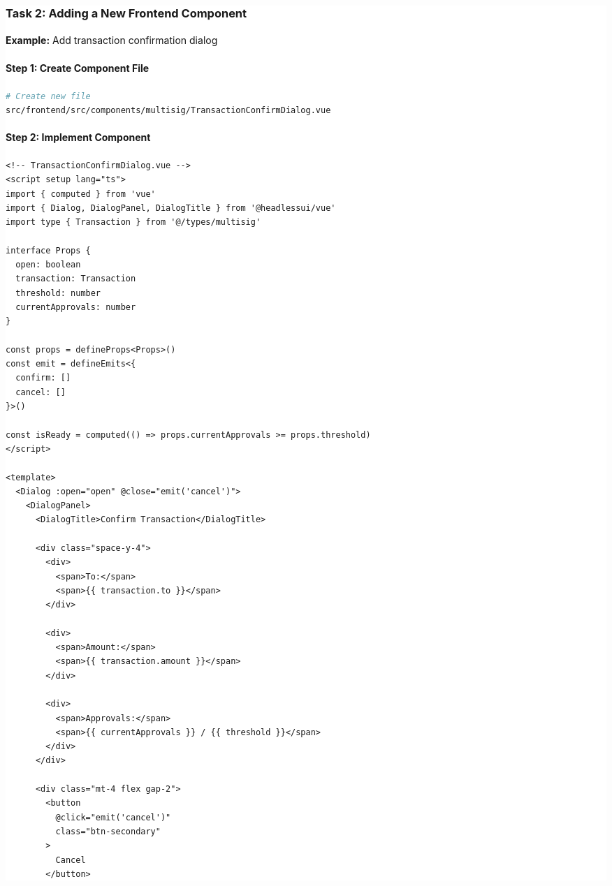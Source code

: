 
### Task 2: Adding a New Frontend Component

**Example:** Add transaction confirmation dialog

#### Step 1: Create Component File
```bash
# Create new file
src/frontend/src/components/multisig/TransactionConfirmDialog.vue
```

#### Step 2: Implement Component
```vue
<!-- TransactionConfirmDialog.vue -->
<script setup lang="ts">
import { computed } from 'vue'
import { Dialog, DialogPanel, DialogTitle } from '@headlessui/vue'
import type { Transaction } from '@/types/multisig'

interface Props {
  open: boolean
  transaction: Transaction
  threshold: number
  currentApprovals: number
}

const props = defineProps<Props>()
const emit = defineEmits<{
  confirm: []
  cancel: []
}>()

const isReady = computed(() => props.currentApprovals >= props.threshold)
</script>

<template>
  <Dialog :open="open" @close="emit('cancel')">
    <DialogPanel>
      <DialogTitle>Confirm Transaction</DialogTitle>

      <div class="space-y-4">
        <div>
          <span>To:</span>
          <span>{{ transaction.to }}</span>
        </div>

        <div>
          <span>Amount:</span>
          <span>{{ transaction.amount }}</span>
        </div>

        <div>
          <span>Approvals:</span>
          <span>{{ currentApprovals }} / {{ threshold }}</span>
        </div>
      </div>

      <div class="mt-4 flex gap-2">
        <button
          @click="emit('cancel')"
          class="btn-secondary"
        >
          Cancel
        </button>
```
